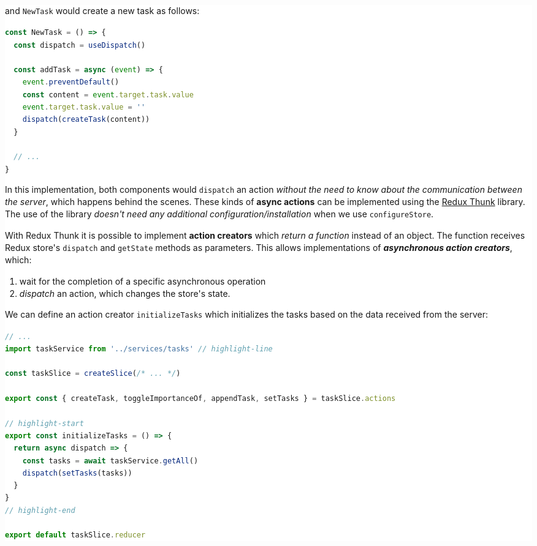 and `NewTask` would create a new task as follows:

```js
const NewTask = () => {
  const dispatch = useDispatch()
  
  const addTask = async (event) => {
    event.preventDefault()
    const content = event.target.task.value
    event.target.task.value = ''
    dispatch(createTask(content))
  }

  // ...
}
```

In this implementation, both components would `dispatch` an action
*without the need to know about the communication between the server*, which happens behind the scenes.
These kinds of **async actions** can be implemented using the [Redux Thunk](https://github.com/reduxjs/redux-thunk) library.
The use of the library *doesn't need any additional configuration/installation* when we use `configureStore`.

With Redux Thunk it is possible to implement **action creators** which *return a function* instead of an object.
The function receives Redux store's `dispatch` and `getState` methods as parameters.
This allows implementations of ***asynchronous action creators***,
which:

1. wait for the completion of a specific asynchronous operation
2. *dispatch* an action, which changes the store's state.

We can define an action creator `initializeTasks` which initializes the tasks based on the data received from the server:

```js
// ...
import taskService from '../services/tasks' // highlight-line

const taskSlice = createSlice(/* ... */)

export const { createTask, toggleImportanceOf, appendTask, setTasks } = taskSlice.actions

// highlight-start
export const initializeTasks = () => {
  return async dispatch => {
    const tasks = await taskService.getAll()
    dispatch(setTasks(tasks))
  }
}
// highlight-end

export default taskSlice.reducer
```
